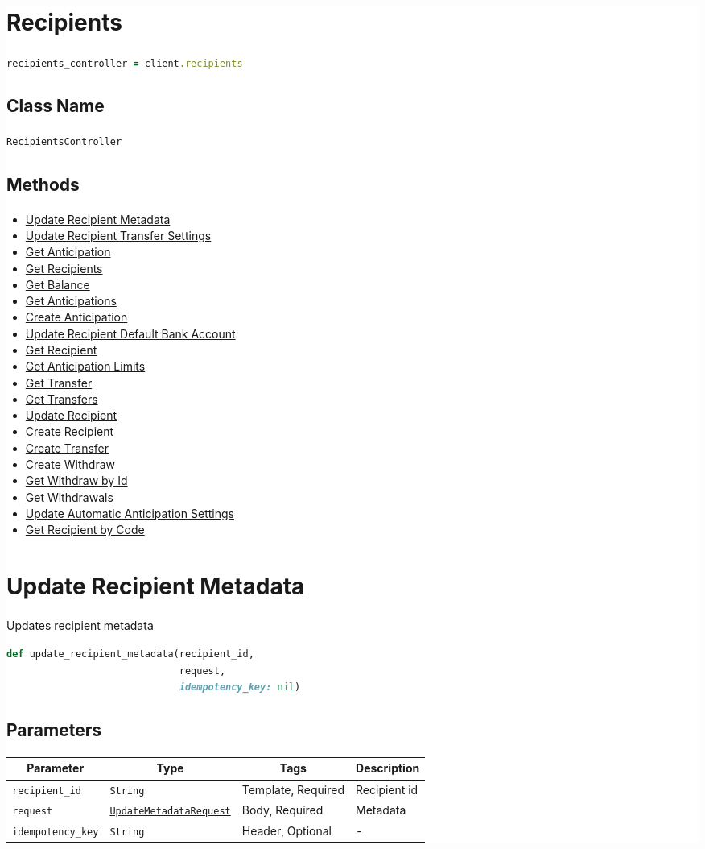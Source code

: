 # Recipients

```ruby
recipients_controller = client.recipients
```

## Class Name

`RecipientsController`

## Methods

* [Update Recipient Metadata](../../doc/controllers/recipients.md#update-recipient-metadata)
* [Update Recipient Transfer Settings](../../doc/controllers/recipients.md#update-recipient-transfer-settings)
* [Get Anticipation](../../doc/controllers/recipients.md#get-anticipation)
* [Get Recipients](../../doc/controllers/recipients.md#get-recipients)
* [Get Balance](../../doc/controllers/recipients.md#get-balance)
* [Get Anticipations](../../doc/controllers/recipients.md#get-anticipations)
* [Create Anticipation](../../doc/controllers/recipients.md#create-anticipation)
* [Update Recipient Default Bank Account](../../doc/controllers/recipients.md#update-recipient-default-bank-account)
* [Get Recipient](../../doc/controllers/recipients.md#get-recipient)
* [Get Anticipation Limits](../../doc/controllers/recipients.md#get-anticipation-limits)
* [Get Transfer](../../doc/controllers/recipients.md#get-transfer)
* [Get Transfers](../../doc/controllers/recipients.md#get-transfers)
* [Update Recipient](../../doc/controllers/recipients.md#update-recipient)
* [Create Recipient](../../doc/controllers/recipients.md#create-recipient)
* [Create Transfer](../../doc/controllers/recipients.md#create-transfer)
* [Create Withdraw](../../doc/controllers/recipients.md#create-withdraw)
* [Get Withdraw by Id](../../doc/controllers/recipients.md#get-withdraw-by-id)
* [Get Withdrawals](../../doc/controllers/recipients.md#get-withdrawals)
* [Update Automatic Anticipation Settings](../../doc/controllers/recipients.md#update-automatic-anticipation-settings)
* [Get Recipient by Code](../../doc/controllers/recipients.md#get-recipient-by-code)


# Update Recipient Metadata

Updates recipient metadata

```ruby
def update_recipient_metadata(recipient_id,
                              request,
                              idempotency_key: nil)
```

## Parameters

| Parameter | Type | Tags | Description |
|  --- | --- | --- | --- |
| `recipient_id` | `String` | Template, Required | Recipient id |
| `request` | [`UpdateMetadataRequest`](../../doc/models/update-metadata-request.md) | Body, Required | Metadata |
| `idempotency_key` | `String` | Header, Optional | - |
